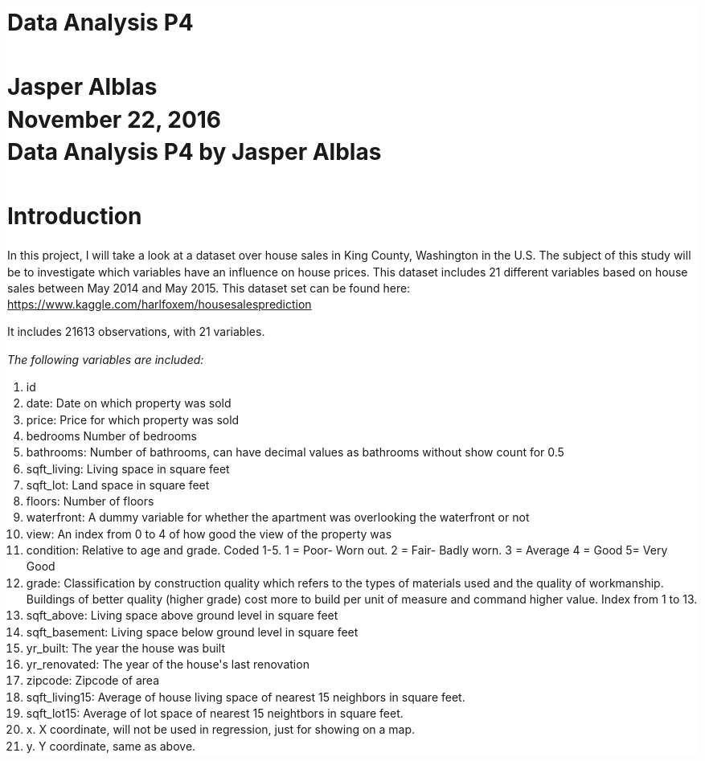 # Data Analysis P4
Jasper Alblas  
November 22, 2016  
Data Analysis P4 by Jasper Alblas
========================================================



# Introduction 

In this project, I will take a look at a dataset over house sales in King County, 
Washington in the U.S. The subject of this study will be to investigate which 
variables have an influence on house prices. This dataset includes 21 different 
variables based on house sales between May 2014 and May 2015. This dataset set 
can be found here: 
https://www.kaggle.com/harlfoxem/housesalesprediction

It includes 21613 observations, with 21 variables.


*The following variables are included:*

1. id
2. date: Date on which property was sold
3. price: Price for which property was sold
4. bedrooms Number of bedrooms
5. bathrooms: Number of bathrooms, can have decimal values as bathrooms without
  show count for 0.5
6. sqft_living: Living space in square feet
7. sqft_lot: Land space in square feet
8. floors: Number of floors 
9. waterfront:  A dummy variable for whether the apartment was overlooking the 
  waterfront or not 
10. view:  An index from 0 to 4 of how good the view of the property was 
11. condition: Relative to age and grade. Coded 1-5.
  1 = Poor- Worn out.
  2 = Fair- Badly worn.
  3 = Average
  4 = Good
  5= Very Good
12. grade: 	Classification by construction quality which refers to the types of 
      materials used and the quality of workmanship.
      Buildings of better quality (higher grade) cost more to build per unit of 
      measure and command higher value. Index from 1 to 13.
13. sqft_above: Living space above ground level in square feet
14. sqft_basement: Living space below ground level in square feet
15. yr_built: The year the house was built
16. yr_renovated: The year of the house's last renovation
17. zipcode: Zipcode of area 
18. sqft_living15: Average of house living space of nearest 15 neighbors in 
  square feet.
19. sqft_lot15: Average of lot space of nearest 15 neightbors in square feet.
20. x. X coordinate, will not be used in regression, just for showing on a map.
21. y. Y coordinate, same as above.
